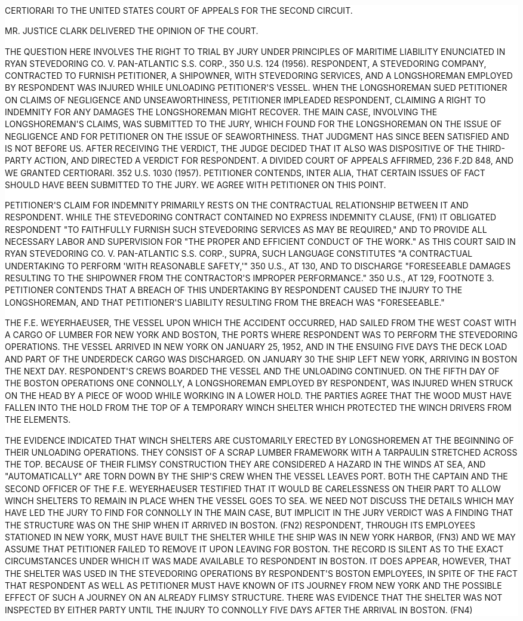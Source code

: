 CERTIORARI TO THE UNITED STATES COURT OF APPEALS FOR THE SECOND CIRCUIT.

MR. JUSTICE CLARK DELIVERED THE OPINION OF THE COURT.

THE QUESTION HERE INVOLVES THE RIGHT TO TRIAL BY JURY UNDER PRINCIPLES OF MARITIME LIABILITY ENUNCIATED IN RYAN STEVEDORING CO. V. PAN-ATLANTIC S.S. CORP., 350 U.S. 124 (1956).  RESPONDENT, A STEVEDORING COMPANY, CONTRACTED TO FURNISH PETITIONER, A SHIPOWNER, WITH STEVEDORING SERVICES, AND A LONGSHOREMAN EMPLOYED BY RESPONDENT WAS INJURED WHILE UNLOADING PETITIONER'S VESSEL.  WHEN THE LONGSHOREMAN SUED PETITIONER ON CLAIMS OF NEGLIGENCE AND UNSEAWORTHINESS, PETITIONER IMPLEADED RESPONDENT, CLAIMING A RIGHT TO INDEMNITY FOR ANY DAMAGES THE LONGSHOREMAN MIGHT RECOVER.  THE MAIN CASE, INVOLVING THE LONGSHOREMAN'S CLAIMS, WAS SUBMITTED TO THE JURY, WHICH FOUND FOR THE LONGSHOREMAN ON THE ISSUE OF NEGLIGENCE AND FOR PETITIONER ON THE ISSUE OF SEAWORTHINESS.  THAT JUDGMENT HAS SINCE BEEN SATISFIED AND IS NOT BEFORE US.  AFTER RECEIVING THE VERDICT, THE JUDGE DECIDED THAT IT ALSO WAS DISPOSITIVE OF THE THIRD-PARTY ACTION, AND DIRECTED A VERDICT FOR RESPONDENT.  A DIVIDED COURT OF APPEALS AFFIRMED, 236 F.2D 848, AND WE GRANTED CERTIORARI.  352 U.S. 1030 (1957).  PETITIONER CONTENDS, INTER ALIA, THAT CERTAIN ISSUES OF FACT SHOULD HAVE BEEN SUBMITTED TO THE JURY.  WE AGREE WITH PETITIONER ON THIS POINT.

PETITIONER'S CLAIM FOR INDEMNITY PRIMARILY RESTS ON THE CONTRACTUAL RELATIONSHIP BETWEEN IT AND RESPONDENT.  WHILE THE STEVEDORING CONTRACT CONTAINED NO EXPRESS INDEMNITY CLAUSE, (FN1) IT OBLIGATED RESPONDENT "TO FAITHFULLY FURNISH SUCH STEVEDORING SERVICES AS MAY BE REQUIRED," AND TO PROVIDE ALL NECESSARY LABOR AND SUPERVISION FOR "THE PROPER AND EFFICIENT CONDUCT OF THE WORK."  AS THIS COURT SAID IN RYAN STEVEDORING CO. V. PAN-ATLANTIC S.S. CORP., SUPRA, SUCH LANGUAGE CONSTITUTES "A CONTRACTUAL UNDERTAKING TO PERFORM 'WITH REASONABLE SAFETY,'" 350 U.S., AT 130, AND TO DISCHARGE "FORESEEABLE DAMAGES RESULTING TO THE SHIPOWNER FROM THE CONTRACTOR'S IMPROPER PERFORMANCE."  350 U.S., AT 129, FOOTNOTE 3.  PETITIONER CONTENDS THAT A BREACH OF THIS UNDERTAKING BY RESPONDENT CAUSED THE INJURY TO THE LONGSHOREMAN, AND THAT PETITIONER'S LIABILITY RESULTING FROM THE BREACH WAS "FORESEEABLE."

THE F.E. WEYERHAEUSER, THE VESSEL UPON WHICH THE ACCIDENT OCCURRED, HAD SAILED FROM THE WEST COAST WITH A CARGO OF LUMBER FOR NEW YORK AND BOSTON, THE PORTS WHERE RESPONDENT WAS TO PERFORM THE STEVEDORING OPERATIONS.  THE VESSEL ARRIVED IN NEW YORK ON JANUARY 25, 1952, AND IN THE ENSUING FIVE DAYS THE DECK LOAD AND PART OF THE UNDERDECK CARGO WAS DISCHARGED.  ON JANUARY 30 THE SHIP LEFT NEW YORK, ARRIVING IN BOSTON THE NEXT DAY.  RESPONDENT'S CREWS BOARDED THE VESSEL AND THE UNLOADING CONTINUED.  ON THE FIFTH DAY OF THE BOSTON OPERATIONS ONE CONNOLLY, A LONGSHOREMAN EMPLOYED BY RESPONDENT, WAS INJURED WHEN STRUCK ON THE HEAD BY A PIECE OF WOOD WHILE WORKING IN A LOWER HOLD.  THE PARTIES AGREE THAT THE WOOD MUST HAVE FALLEN INTO THE HOLD FROM THE TOP OF A TEMPORARY WINCH SHELTER WHICH PROTECTED THE WINCH DRIVERS FROM THE ELEMENTS.

THE EVIDENCE INDICATED THAT WINCH SHELTERS ARE CUSTOMARILY ERECTED BY LONGSHOREMEN AT THE BEGINNING OF THEIR UNLOADING OPERATIONS.  THEY CONSIST OF A SCRAP LUMBER FRAMEWORK WITH A TARPAULIN STRETCHED ACROSS THE TOP.  BECAUSE OF THEIR FLIMSY CONSTRUCTION THEY ARE CONSIDERED A HAZARD IN THE WINDS AT SEA, AND "AUTOMATICALLY" ARE TORN DOWN BY THE SHIP'S CREW WHEN THE VESSEL LEAVES PORT.  BOTH THE CAPTAIN AND THE SECOND OFFICER OF THE F.E. WEYERHAEUSER TESTIFIED THAT IT WOULD BE CARELESSNESS ON THEIR PART TO ALLOW WINCH SHELTERS TO REMAIN IN PLACE WHEN THE VESSEL GOES TO SEA.  WE NEED NOT DISCUSS THE DETAILS WHICH MAY HAVE LED THE JURY TO FIND FOR CONNOLLY IN THE MAIN CASE, BUT IMPLICIT IN THE JURY VERDICT WAS A FINDING THAT THE STRUCTURE WAS ON THE SHIP WHEN IT ARRIVED IN BOSTON.  (FN2)  RESPONDENT, THROUGH ITS EMPLOYEES STATIONED IN NEW YORK, MUST HAVE BUILT THE SHELTER WHILE THE SHIP WAS IN NEW YORK HARBOR, (FN3) AND WE MAY ASSUME THAT PETITIONER FAILED TO REMOVE IT UPON LEAVING FOR BOSTON.  THE RECORD IS SILENT AS TO THE EXACT CIRCUMSTANCES UNDER WHICH IT WAS MADE AVAILABLE TO RESPONDENT IN BOSTON.  IT DOES APPEAR, HOWEVER, THAT THE SHELTER WAS USED IN THE STEVEDORING OPERATIONS BY RESPONDENT'S BOSTON EMPLOYEES, IN SPITE OF THE FACT THAT RESPONDENT AS WELL AS PETITIONER MUST HAVE KNOWN OF ITS JOURNEY FROM NEW YORK AND THE POSSIBLE EFFECT OF SUCH A JOURNEY ON AN ALREADY FLIMSY STRUCTURE.  THERE WAS EVIDENCE THAT THE SHELTER WAS NOT INSPECTED BY EITHER PARTY UNTIL THE INJURY TO CONNOLLY FIVE DAYS AFTER THE ARRIVAL IN BOSTON.  (FN4)
